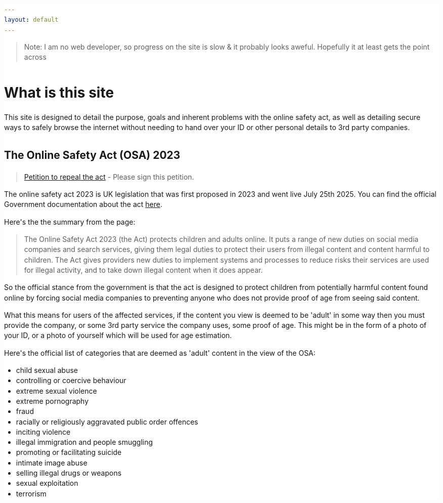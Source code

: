 ```yaml
---
layout: default
---
```


> Note: I am no web developer, so progress on the site is slow & it probably looks aweful. Hopefully it at least gets the point across

# What is this site

This site is designed to detail the purpose, goals and inherent problems with the online safety act, as well as detailing secure ways to safely browse the internet without needing to hand over your ID or other personal details to 3rd party companies.

## The Online Safety Act (OSA) 2023

> [Petition to repeal the act](https://petition.parliament.uk/petitions/722903) - Please sign this petition.

The online safety act 2023 is UK legislation that was first proposed in 2023 and went live July 25th 2025. 
You can find the official Government documentation about the act [here](https://www.gov.uk/government/collections/online-safety-act).

Here's the the summary from the page:

> The Online Safety Act 2023 (the Act) protects children and adults online. It puts a range of new duties on social media companies and search services, giving them legal duties to protect their users from illegal content and content harmful to children. The Act gives providers new duties to implement systems and processes to reduce risks their services are used for illegal activity, and to take down illegal content when it does appear.

So the official stance from the government is that the act is designed to protect children from potentially harmful content found online by forcing social media companies to preventing anyone who does not provide proof of age from seeing said content. 

What this means for users of the affected services, if the content you view is deemed to be 'adult' in some way then you must provide the company, or some 3rd party service the company uses, some proof of age. This might be in the form of a photo of your ID, or a photo of yourself which will be used for age estimation. 

Here's the official list of categories that are deemed as 'adult' content in the view of the OSA:
- child sexual abuse  
- controlling or coercive behaviour  
- extreme sexual violence 
- extreme pornography 
- fraud
- racially or religiously aggravated public order offences  
- inciting violence  
- illegal immigration and people smuggling  
- promoting or facilitating suicide  
- intimate image abuse
- selling illegal drugs or weapons  
- sexual exploitation  
- terrorism 

